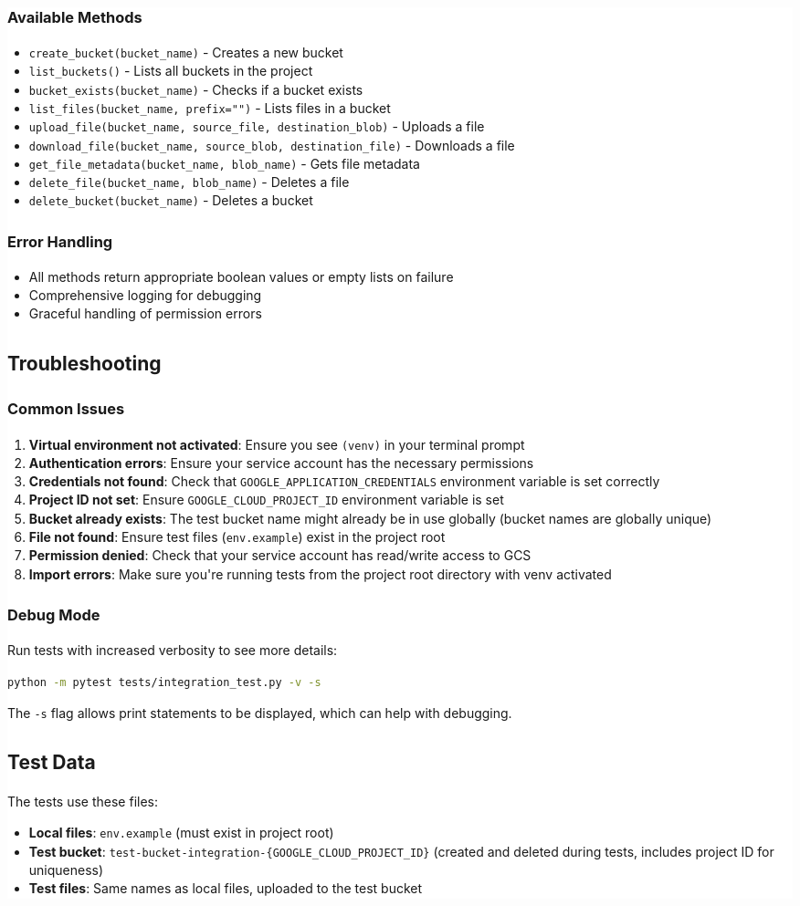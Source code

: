 ### Available Methods

- `create_bucket(bucket_name)` - Creates a new bucket
- `list_buckets()` - Lists all buckets in the project
- `bucket_exists(bucket_name)` - Checks if a bucket exists
- `list_files(bucket_name, prefix="")` - Lists files in a bucket
- `upload_file(bucket_name, source_file, destination_blob)` - Uploads a file
- `download_file(bucket_name, source_blob, destination_file)` - Downloads a file
- `get_file_metadata(bucket_name, blob_name)` - Gets file metadata
- `delete_file(bucket_name, blob_name)` - Deletes a file
- `delete_bucket(bucket_name)` - Deletes a bucket

### Error Handling

- All methods return appropriate boolean values or empty lists on failure
- Comprehensive logging for debugging
- Graceful handling of permission errors

## Troubleshooting

### Common Issues

1. **Virtual environment not activated**: Ensure you see `(venv)` in your terminal prompt
2. **Authentication errors**: Ensure your service account has the necessary permissions
3. **Credentials not found**: Check that `GOOGLE_APPLICATION_CREDENTIALS` environment variable is set correctly
4. **Project ID not set**: Ensure `GOOGLE_CLOUD_PROJECT_ID` environment variable is set
5. **Bucket already exists**: The test bucket name might already be in use globally (bucket names are globally unique)
6. **File not found**: Ensure test files (`env.example`) exist in the project root
7. **Permission denied**: Check that your service account has read/write access to GCS
8. **Import errors**: Make sure you're running tests from the project root directory with venv activated

### Debug Mode

Run tests with increased verbosity to see more details:

```bash
python -m pytest tests/integration_test.py -v -s
```

The `-s` flag allows print statements to be displayed, which can help with debugging.

## Test Data

The tests use these files:

- **Local files**: `env.example` (must exist in project root)
- **Test bucket**: `test-bucket-integration-{GOOGLE_CLOUD_PROJECT_ID}` (created and deleted during tests, includes project ID for uniqueness)
- **Test files**: Same names as local files, uploaded to the test bucket
